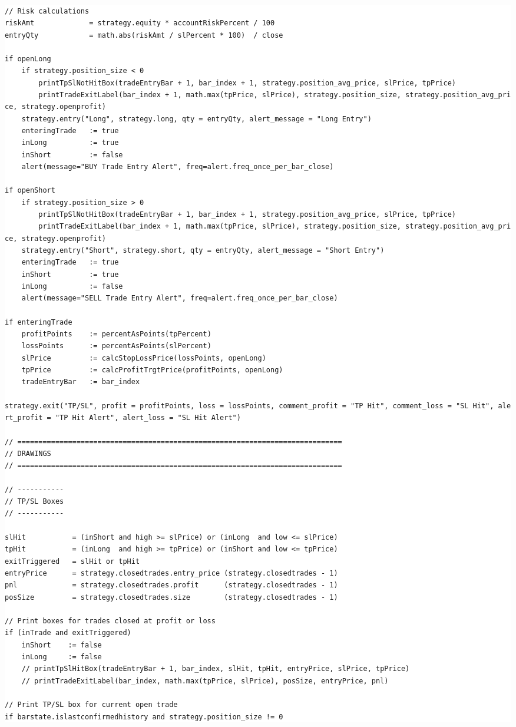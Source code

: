 ``` pinescript
// Risk calculations
riskAmt             = strategy.equity * accountRiskPercent / 100
entryQty            = math.abs(riskAmt / slPercent * 100)  / close

if openLong
    if strategy.position_size < 0
        printTpSlNotHitBox(tradeEntryBar + 1, bar_index + 1, strategy.position_avg_price, slPrice, tpPrice)
        printTradeExitLabel(bar_index + 1, math.max(tpPrice, slPrice), strategy.position_size, strategy.position_avg_price, strategy.openprofit)
    strategy.entry("Long", strategy.long, qty = entryQty, alert_message = "Long Entry")
    enteringTrade   := true
    inLong          := true
    inShort         := false
    alert(message="BUY Trade Entry Alert", freq=alert.freq_once_per_bar_close)

if openShort
    if strategy.position_size > 0
        printTpSlNotHitBox(tradeEntryBar + 1, bar_index + 1, strategy.position_avg_price, slPrice, tpPrice)
        printTradeExitLabel(bar_index + 1, math.max(tpPrice, slPrice), strategy.position_size, strategy.position_avg_price, strategy.openprofit)
    strategy.entry("Short", strategy.short, qty = entryQty, alert_message = "Short Entry")
    enteringTrade   := true
    inShort         := true
    inLong          := false
    alert(message="SELL Trade Entry Alert", freq=alert.freq_once_per_bar_close)

if enteringTrade
    profitPoints    := percentAsPoints(tpPercent)
    lossPoints      := percentAsPoints(slPercent)
    slPrice         := calcStopLossPrice(lossPoints, openLong)
    tpPrice         := calcProfitTrgtPrice(profitPoints, openLong)
    tradeEntryBar   := bar_index

strategy.exit("TP/SL", profit = profitPoints, loss = lossPoints, comment_profit = "TP Hit", comment_loss = "SL Hit", alert_profit = "TP Hit Alert", alert_loss = "SL Hit Alert")

// =============================================================================
// DRAWINGS
// =============================================================================

// -----------
// TP/SL Boxes
// -----------

slHit           = (inShort and high >= slPrice) or (inLong  and low <= slPrice)
tpHit           = (inLong  and high >= tpPrice) or (inShort and low <= tpPrice)
exitTriggered   = slHit or tpHit
entryPrice      = strategy.closedtrades.entry_price (strategy.closedtrades - 1)
pnl             = strategy.closedtrades.profit      (strategy.closedtrades - 1)
posSize         = strategy.closedtrades.size        (strategy.closedtrades - 1)

// Print boxes for trades closed at profit or loss
if (inTrade and exitTriggered) 
    inShort    := false
    inLong     := false 
    // printTpSlHitBox(tradeEntryBar + 1, bar_index, slHit, tpHit, entryPrice, slPrice, tpPrice)
    // printTradeExitLabel(bar_index, math.max(tpPrice, slPrice), posSize, entryPrice, pnl)

// Print TP/SL box for current open trade
if barstate.islastconfirmedhistory and strategy.position_size != 0
```